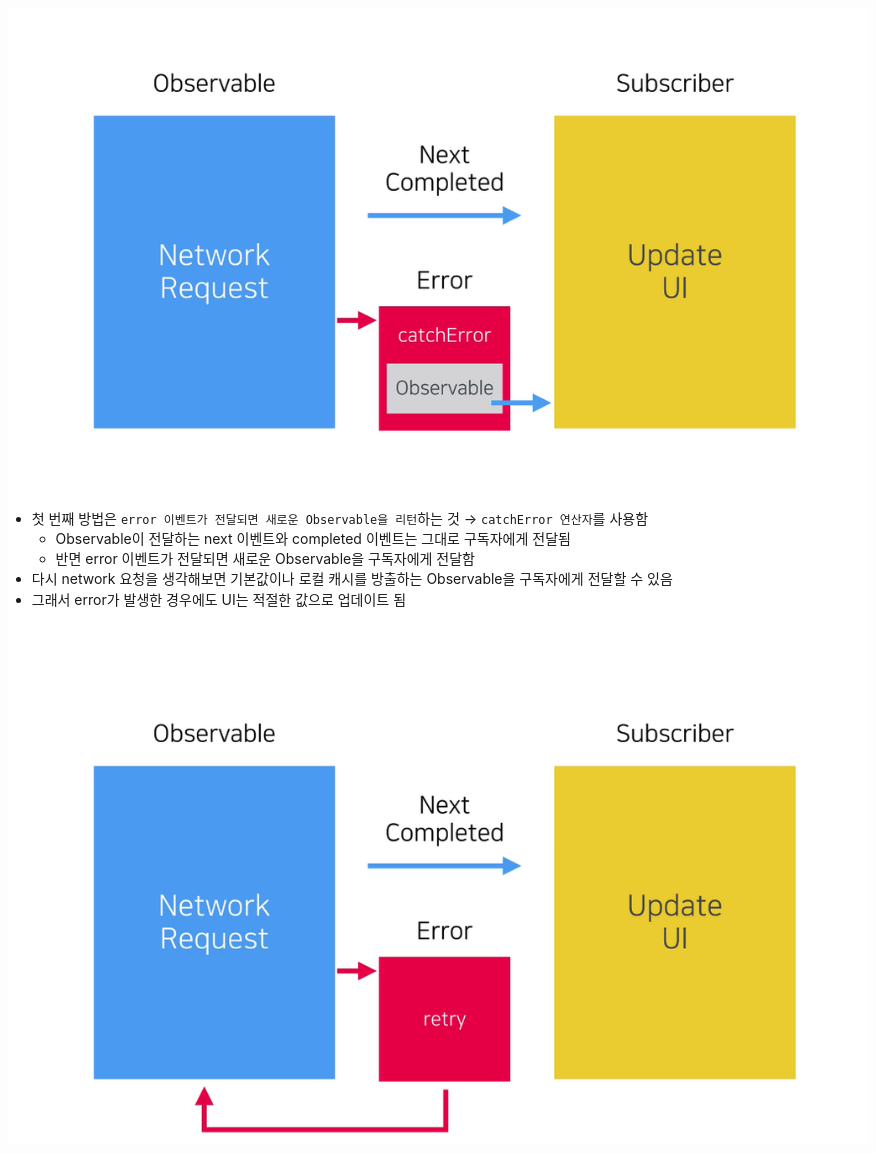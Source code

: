 ![Images/ErrorHandling01.png](Images/ErrorHandling01.png)

- 첫 번째 방법은 `error 이벤트가 전달되면 새로운 Observable을 리턴`하는 것 → `catchError 연산자`를 사용함
    - Observable이 전달하는 next 이벤트와 completed 이벤트는 그대로 구독자에게 전달됨
    - 반면 error 이벤트가 전달되면 새로운 Observable을 구독자에게 전달함
- 다시 network 요청을 생각해보면 기본값이나 로컬 캐시를 방출하는 Observable을 구독자에게 전달할 수 있음
- 그래서 error가 발생한 경우에도 UI는 적절한 값으로 업데이트 됨

<br/>

![Images/ErrorHandling02.png](Images/ErrorHandling02.png)
